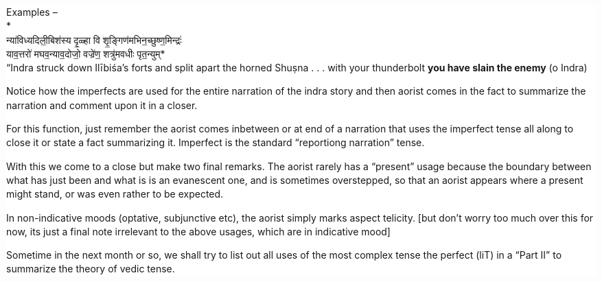 Examples –  
*  
न्या॑विध्यदिली॒बिश॑स्य दृ॒ळ्हा वि शृ॒ङ्गिण॑मभिन॒च्छुष्ण॒मिन्द्रः॑  
याव॒त्तरो॑ मघव॒न्याव॒दोजो॒ वज्रे॑ण॒ शत्रु॑मवधीः पृत॒न्युम्*  
“Indra struck down Ilībiśa’s forts and split apart the horned Shuṣna . .
. with your thunderbolt **you have slain the enemy** (o Indra)  
  
Notice how the imperfects are used for the entire narration of the indra
story and then aorist comes in the fact to summarize the narration and
comment upon it in a closer.  
  
For this function, just remember the aorist comes inbetween or at end of
a narration that uses the imperfect tense all along to close it or state
a fact summarizing it. Imperfect is the standard “reportiong narration”
tense.  
  
With this we come to a close but make two final remarks. The aorist
rarely has a “present” usage because the boundary between what has just
been and what is is an evanescent one, and is sometimes overstepped, so
that an aorist appears where a present might stand, or was even rather
to be expected.  
  
In non-indicative moods (optative, subjunctive etc), the aorist simply
marks aspect telicity. \[but don’t worry too much over this for now, its
just a final note irrelevant to the above usages, which are in
indicative mood\]  
  
Sometime in the next month or so, we shall try to list out all uses of
the most complex tense the perfect (liT) in a “Part II” to summarize the
theory of vedic tense.  

  
  
  

  
  
  
  
  

  
  

  
  
  
  
  
  
  
  

